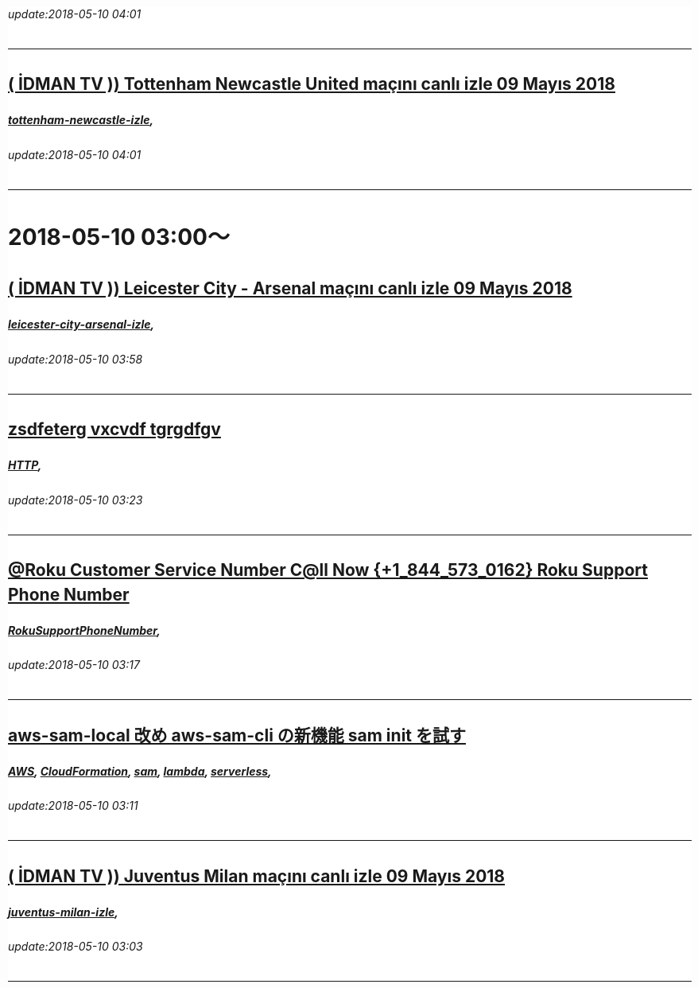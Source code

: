 ###### update:2018-05-10 04:01
---
## [( İDMAN TV )) Tottenham Newcastle United maçını canlı izle 09 Mayıs 2018](https://qiita.com/relbraco/items/f938836222e61b34ac15)
##### [tottenham-newcastle-izle](https://qiita.com/tags/tottenham-newcastle-izle), 
###### update:2018-05-10 04:01
---




# 2018-05-10 03:00～
## [( İDMAN TV )) Leicester City - Arsenal maçını canlı izle 09 Mayıs 2018](https://qiita.com/gertyup/items/a80638c4292059032322)
##### [leicester-city-arsenal-izle](https://qiita.com/tags/leicester-city-arsenal-izle), 
###### update:2018-05-10 03:58
---
## [zsdfeterg vxcvdf tgrgdfgv](https://qiita.com/zsdrwertfg/items/39fbcdd1c69b44d6ae7d)
##### [HTTP](https://qiita.com/tags/HTTP), 
###### update:2018-05-10 03:23
---
## [@Roku Customer Service Number C@ll Now {+1_844_573_0162} Roku Support Phone Number](https://qiita.com/dvbhgn/items/7f862b78f458fcb58f07)
##### [RokuSupportPhoneNumber](https://qiita.com/tags/RokuSupportPhoneNumber), 
###### update:2018-05-10 03:17
---
## [aws-sam-local 改め aws-sam-cli の新機能 sam init を試す](https://qiita.com/hayao_k/items/841026f9675d163b58d5)
##### [AWS](https://qiita.com/tags/AWS), [CloudFormation](https://qiita.com/tags/CloudFormation), [sam](https://qiita.com/tags/sam), [lambda](https://qiita.com/tags/lambda), [serverless](https://qiita.com/tags/serverless), 
###### update:2018-05-10 03:11
---
## [( İDMAN TV )) Juventus Milan maçını canlı izle 09 Mayıs 2018](https://qiita.com/relbraco/items/ec80472da2a8f9b28b65)
##### [juventus-milan-izle](https://qiita.com/tags/juventus-milan-izle), 
###### update:2018-05-10 03:03
---

